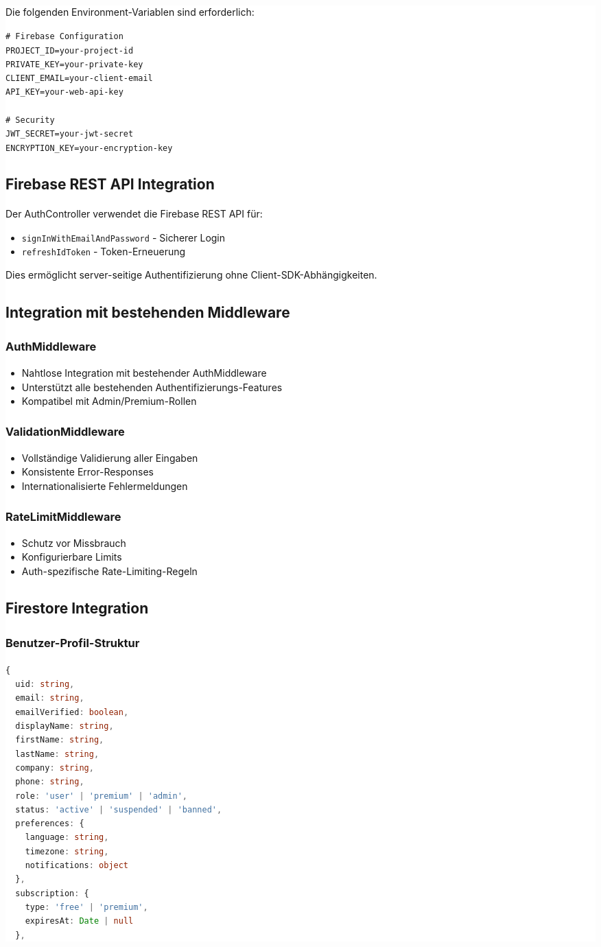 Die folgenden Environment-Variablen sind erforderlich:

```env
# Firebase Configuration
PROJECT_ID=your-project-id
PRIVATE_KEY=your-private-key
CLIENT_EMAIL=your-client-email
API_KEY=your-web-api-key

# Security
JWT_SECRET=your-jwt-secret
ENCRYPTION_KEY=your-encryption-key
```

## Firebase REST API Integration

Der AuthController verwendet die Firebase REST API für:
- `signInWithEmailAndPassword` - Sicherer Login
- `refreshIdToken` - Token-Erneuerung

Dies ermöglicht server-seitige Authentifizierung ohne Client-SDK-Abhängigkeiten.

## Integration mit bestehenden Middleware

### AuthMiddleware
- Nahtlose Integration mit bestehender AuthMiddleware
- Unterstützt alle bestehenden Authentifizierungs-Features
- Kompatibel mit Admin/Premium-Rollen

### ValidationMiddleware
- Vollständige Validierung aller Eingaben
- Konsistente Error-Responses
- Internationalisierte Fehlermeldungen

### RateLimitMiddleware
- Schutz vor Missbrauch
- Konfigurierbare Limits
- Auth-spezifische Rate-Limiting-Regeln

## Firestore Integration

### Benutzer-Profil-Struktur
```typescript
{
  uid: string,
  email: string,
  emailVerified: boolean,
  displayName: string,
  firstName: string,
  lastName: string,
  company: string,
  phone: string,
  role: 'user' | 'premium' | 'admin',
  status: 'active' | 'suspended' | 'banned',
  preferences: {
    language: string,
    timezone: string,
    notifications: object
  },
  subscription: {
    type: 'free' | 'premium',
    expiresAt: Date | null
  },
```